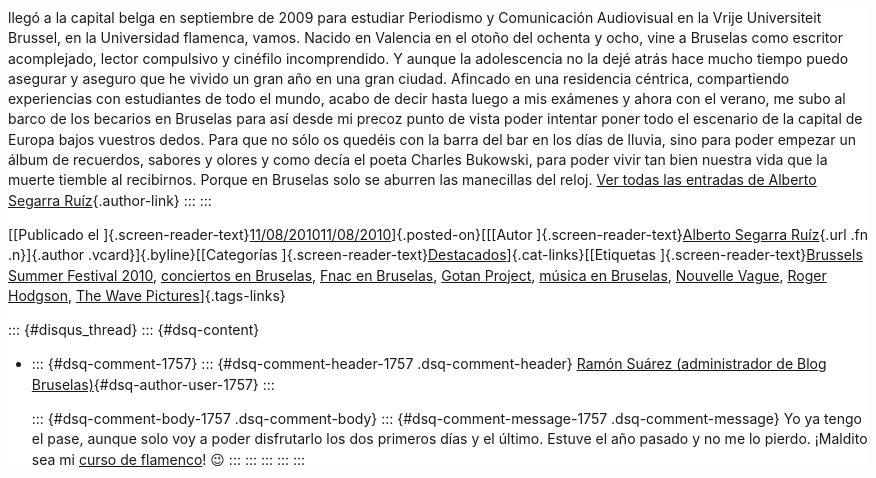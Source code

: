 llegó a la capital belga en septiembre de 2009 para estudiar Periodismo
y Comunicación Audiovisual en la Vrije Universiteit Brussel, en la
Universidad flamenca, vamos. Nacido en Valencia en el otoño del ochenta
y ocho, vine a Bruselas como escritor acomplejado, lector compulsivo y
cinéfilo incomprendido. Y aunque la adolescencia no la dejé atrás hace
mucho tiempo puedo asegurar y aseguro que he vivido un gran año en una
gran ciudad. Afincado en una residencia céntrica, compartiendo
experiencias con estudiantes de todo el mundo, acabo de decir hasta
luego a mis exámenes y ahora con el verano, me subo al barco de los
becarios en Bruselas para así desde mi precoz punto de vista poder
intentar poner todo el escenario de la capital de Europa bajos vuestros
dedos. Para que no sólo os quedéis con la barra del bar en los días de
lluvia, sino para poder empezar un álbum de recuerdos, sabores y olores
y como decía el poeta Charles Bukowski, para poder vivir tan bien
nuestra vida que la muerte tiemble al recibirnos. Porque en Bruselas
solo se aburren las manecillas del reloj. [Ver todas las entradas de
Alberto Segarra
Ruíz](../../../../author/albertosegarraruiz/index.html){.author-link}
:::
:::

[[Publicado el
]{.screen-reader-text}[11/08/201011/08/2010](../../../../../index.html?p=2948)]{.posted-on}[[[Autor
]{.screen-reader-text}[Alberto Segarra
Ruíz](../../../../author/albertosegarraruiz/index.html){.url .fn
.n}]{.author .vcard}]{.byline}[[Categorías
]{.screen-reader-text}[Destacados](../../../../category/destacados/index.html)]{.cat-links}[[Etiquetas
]{.screen-reader-text}[Brussels Summer Festival
2010](../../../../tag/brussels-summer-festival-2010/index.html),
[conciertos en
Bruselas](../../../../tag/conciertos-en-bruselas/index.html), [Fnac en
Bruselas](../../../../tag/fnac-en-bruselas/index.html), [Gotan
Project](../../../../tag/gotan-project/index.html), [música en
Bruselas](../../../../tag/musica-en-bruselas/index.html), [Nouvelle
Vague](../../../../tag/nouvelle-vague/index.html), [Roger
Hodgson](../../../../tag/roger-hodgson/index.html), [The Wave
Pictures](../../../../tag/the-wave-pictures/index.html)]{.tags-links}

::: {#disqus_thread}
::: {#dsq-content}
-   ::: {#dsq-comment-1757}
    ::: {#dsq-comment-header-1757 .dsq-comment-header}
    [Ramón Suárez (administrador de Blog
    Bruselas)](http://twitter.com/ramonsuarez){#dsq-author-user-1757}
    :::

    ::: {#dsq-comment-body-1757 .dsq-comment-body}
    ::: {#dsq-comment-message-1757 .dsq-comment-message}
    Yo ya tengo el pase, aunque solo voy a poder disfrutarlo los dos
    primeros días y el último. Estuve el año pasado y no me lo pierdo.
    ¡Maldito sea mi [curso de
    flamenco](http://www.blogbruselas.com/2010/06/curso-aprender-flamenco-neerlandes-bruselas.html)!
    😉
    :::
    :::
    :::
:::
:::
